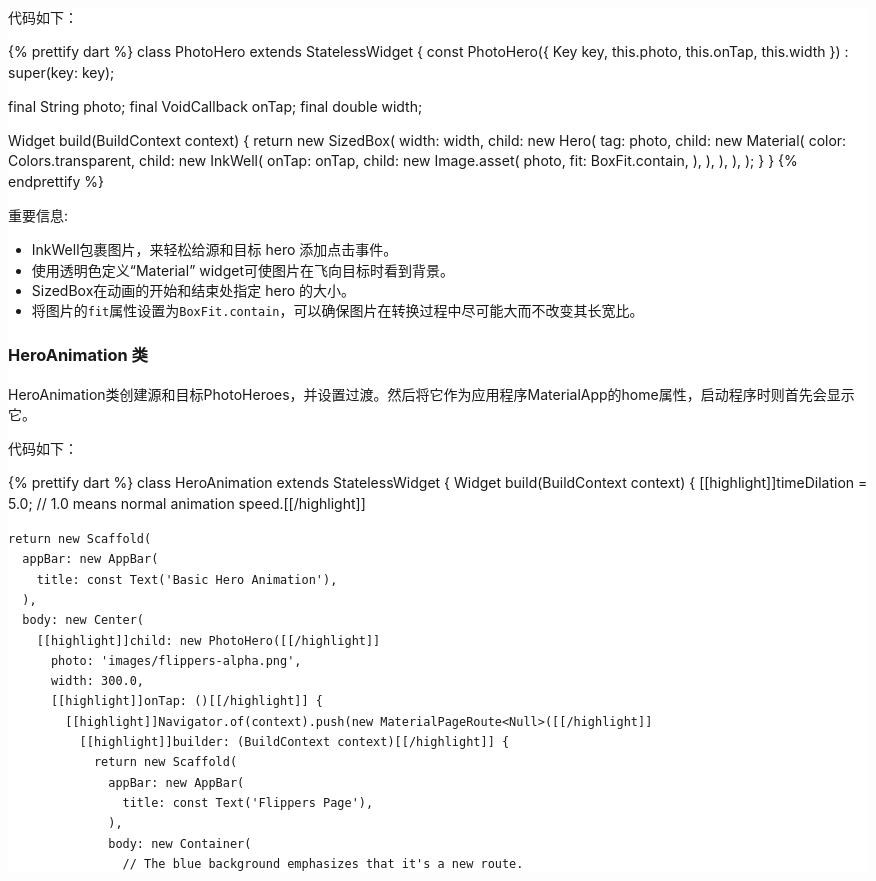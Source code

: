 代码如下：


{% prettify dart %}
class PhotoHero extends StatelessWidget {
  const PhotoHero({ Key key, this.photo, this.onTap, this.width }) : super(key: key);

  final String photo;
  final VoidCallback onTap;
  final double width;

  Widget build(BuildContext context) {
    return new SizedBox(
      width: width,
      child: new Hero(
        tag: photo,
        child: new Material(
          color: Colors.transparent,
          child: new InkWell(
            onTap: onTap,
            child: new Image.asset(
              photo,
              fit: BoxFit.contain,
            ),
          ),
        ),
      ),
    );
  }
}
{% endprettify %}

重要信息:

* InkWell包裹图片，来轻松给源和目标 hero 添加点击事件。
* 使用透明色定义“Material” widget可使图片在飞向目标时看到背景。
* SizedBox在动画的开始和结束处指定 hero 的大小。
* 将图片的`fit`属性设置为`BoxFit.contain`，可以确保图片在转换过程中尽可能大而不改变其长宽比。

### HeroAnimation 类

HeroAnimation类创建源和目标PhotoHeroes，并设置过渡。然后将它作为应用程序MaterialApp的home属性，启动程序时则首先会显示它。

代码如下：


{% prettify dart %}
class HeroAnimation extends StatelessWidget {
  Widget build(BuildContext context) {
    [[highlight]]timeDilation = 5.0; // 1.0 means normal animation speed.[[/highlight]]

    return new Scaffold(
      appBar: new AppBar(
        title: const Text('Basic Hero Animation'),
      ),
      body: new Center(
        [[highlight]]child: new PhotoHero([[/highlight]]
          photo: 'images/flippers-alpha.png',
          width: 300.0,
          [[highlight]]onTap: ()[[/highlight]] {
            [[highlight]]Navigator.of(context).push(new MaterialPageRoute<Null>([[/highlight]]
              [[highlight]]builder: (BuildContext context)[[/highlight]] {
                return new Scaffold(
                  appBar: new AppBar(
                    title: const Text('Flippers Page'),
                  ),
                  body: new Container(
                    // The blue background emphasizes that it's a new route.